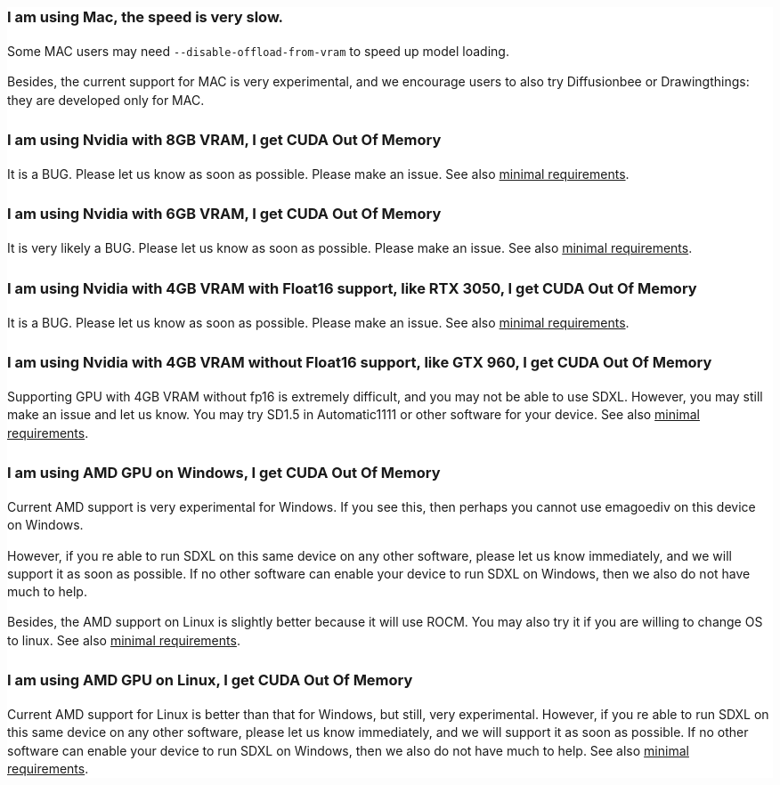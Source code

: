 ### I am using Mac, the speed is very slow.

Some MAC users may need `--disable-offload-from-vram` to speed up model loading.

Besides, the current support for MAC is very experimental, and we encourage users to also try Diffusionbee or Drawingthings: they are developed only for MAC.

### I am using Nvidia with 8GB VRAM, I get CUDA Out Of Memory

It is a BUG. Please let us know as soon as possible. Please make an issue. See also [minimal requirements](https://github.com/lllyasviel/emagoediv/tree/main?tab=readme-ov-file#minimal-requirement).

### I am using Nvidia with 6GB VRAM, I get CUDA Out Of Memory

It is very likely a BUG. Please let us know as soon as possible. Please make an issue. See also [minimal requirements](https://github.com/lllyasviel/emagoediv/tree/main?tab=readme-ov-file#minimal-requirement).

### I am using Nvidia with 4GB VRAM with Float16 support, like RTX 3050, I get CUDA Out Of Memory

It is a BUG. Please let us know as soon as possible. Please make an issue. See also [minimal requirements](https://github.com/lllyasviel/emagoediv/tree/main?tab=readme-ov-file#minimal-requirement).

### I am using Nvidia with 4GB VRAM without Float16 support, like GTX 960, I get CUDA Out Of Memory

Supporting GPU with 4GB VRAM without fp16 is extremely difficult, and you may not be able to use SDXL. However, you may still make an issue and let us know. You may try SD1.5 in Automatic1111 or other software for your device. See also [minimal requirements](https://github.com/lllyasviel/emagoediv/tree/main?tab=readme-ov-file#minimal-requirement).

### I am using AMD GPU on Windows, I get CUDA Out Of Memory

Current AMD support is very experimental for Windows. If you see this, then perhaps you cannot use emagoediv on this device on Windows.

However, if you re able to run SDXL on this same device on any other software, please let us know immediately, and we will support it as soon as possible. If no other software can enable your device to run SDXL on Windows, then we also do not have much to help.

Besides, the AMD support on Linux is slightly better because it will use ROCM. You may also try it if you are willing to change OS to linux. See also [minimal requirements](https://github.com/lllyasviel/emagoediv/tree/main?tab=readme-ov-file#minimal-requirement).

### I am using AMD GPU on Linux, I get CUDA Out Of Memory

Current AMD support for Linux is better than that for Windows, but still, very experimental. However, if you re able to run SDXL on this same device on any other software, please let us know immediately, and we will support it as soon as possible. If no other software can enable your device to run SDXL on Windows, then we also do not have much to help. See also [minimal requirements](https://github.com/lllyasviel/emagoediv/tree/main?tab=readme-ov-file#minimal-requirement).
